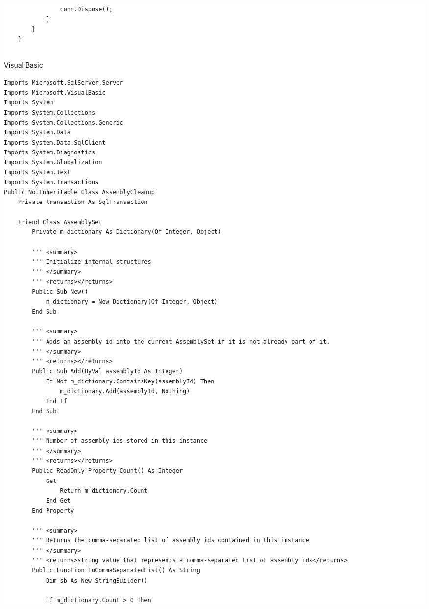 ```  
                conn.Dispose();  
            }  
        }  
    }  
  
```  
  
 Visual Basic  
  
```  
Imports Microsoft.SqlServer.Server  
Imports Microsoft.VisualBasic  
Imports System  
Imports System.Collections  
Imports System.Collections.Generic  
Imports System.Data  
Imports System.Data.SqlClient  
Imports System.Diagnostics  
Imports System.Globalization  
Imports System.Text  
Imports System.Transactions  
Public NotInheritable Class AssemblyCleanup  
    Private transaction As SqlTransaction  
  
    Friend Class AssemblySet  
        Private m_dictionary As Dictionary(Of Integer, Object)  
  
        ''' <summary>  
        ''' Initialize internal structures  
        ''' </summary>  
        ''' <returns></returns>  
        Public Sub New()  
            m_dictionary = New Dictionary(Of Integer, Object)  
        End Sub  
  
        ''' <summary>  
        ''' Adds an assembly id into the current AssemblySet if it is not already part of it.  
        ''' </summary>  
        ''' <returns></returns>  
        Public Sub Add(ByVal assemblyId As Integer)  
            If Not m_dictionary.ContainsKey(assemblyId) Then  
                m_dictionary.Add(assemblyId, Nothing)  
            End If  
        End Sub  
  
        ''' <summary>  
        ''' Number of assembly ids stored in this instance  
        ''' </summary>  
        ''' <returns></returns>  
        Public ReadOnly Property Count() As Integer  
            Get  
                Return m_dictionary.Count  
            End Get  
        End Property  
  
        ''' <summary>  
        ''' Returns the comma-separated list of assembly ids contained in this instance  
        ''' </summary>  
        ''' <returns>string value that represents a comma-separated list of assembly ids</returns>  
        Public Function ToCommaSeparatedList() As String  
            Dim sb As New StringBuilder()  
  
            If m_dictionary.Count > 0 Then  
```